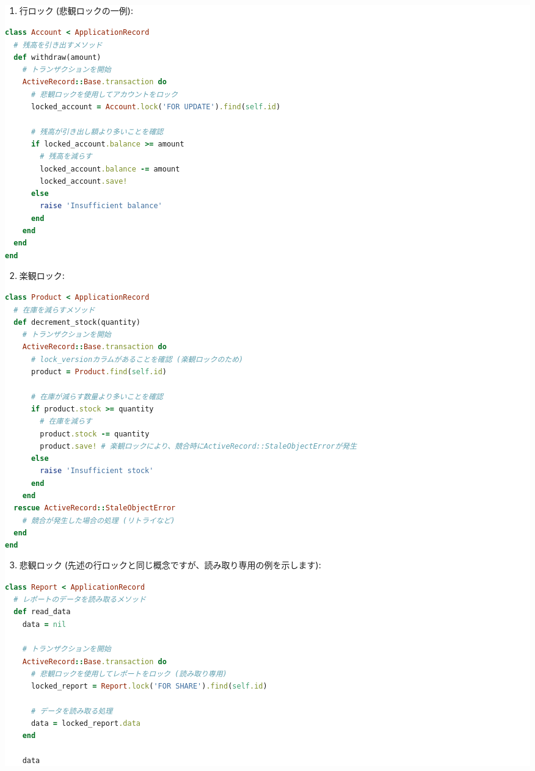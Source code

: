 1. 行ロック (悲観ロックの一例):
```ruby
class Account < ApplicationRecord
  # 残高を引き出すメソッド
  def withdraw(amount)
    # トランザクションを開始
    ActiveRecord::Base.transaction do
      # 悲観ロックを使用してアカウントをロック
      locked_account = Account.lock('FOR UPDATE').find(self.id)

      # 残高が引き出し額より多いことを確認
      if locked_account.balance >= amount
        # 残高を減らす
        locked_account.balance -= amount
        locked_account.save!
      else
        raise 'Insufficient balance'
      end
    end
  end
end
```

2. 楽観ロック:
```ruby
class Product < ApplicationRecord
  # 在庫を減らすメソッド
  def decrement_stock(quantity)
    # トランザクションを開始
    ActiveRecord::Base.transaction do
      # lock_versionカラムがあることを確認 (楽観ロックのため)
      product = Product.find(self.id)

      # 在庫が減らす数量より多いことを確認
      if product.stock >= quantity
        # 在庫を減らす
        product.stock -= quantity
        product.save! # 楽観ロックにより、競合時にActiveRecord::StaleObjectErrorが発生
      else
        raise 'Insufficient stock'
      end
    end
  rescue ActiveRecord::StaleObjectError
    # 競合が発生した場合の処理 (リトライなど)
  end
end
```

3. 悲観ロック (先述の行ロックと同じ概念ですが、読み取り専用の例を示します):
```ruby
class Report < ApplicationRecord
  # レポートのデータを読み取るメソッド
  def read_data
    data = nil

    # トランザクションを開始
    ActiveRecord::Base.transaction do
      # 悲観ロックを使用してレポートをロック (読み取り専用)
      locked_report = Report.lock('FOR SHARE').find(self.id)

      # データを読み取る処理
      data = locked_report.data
    end

    data
```